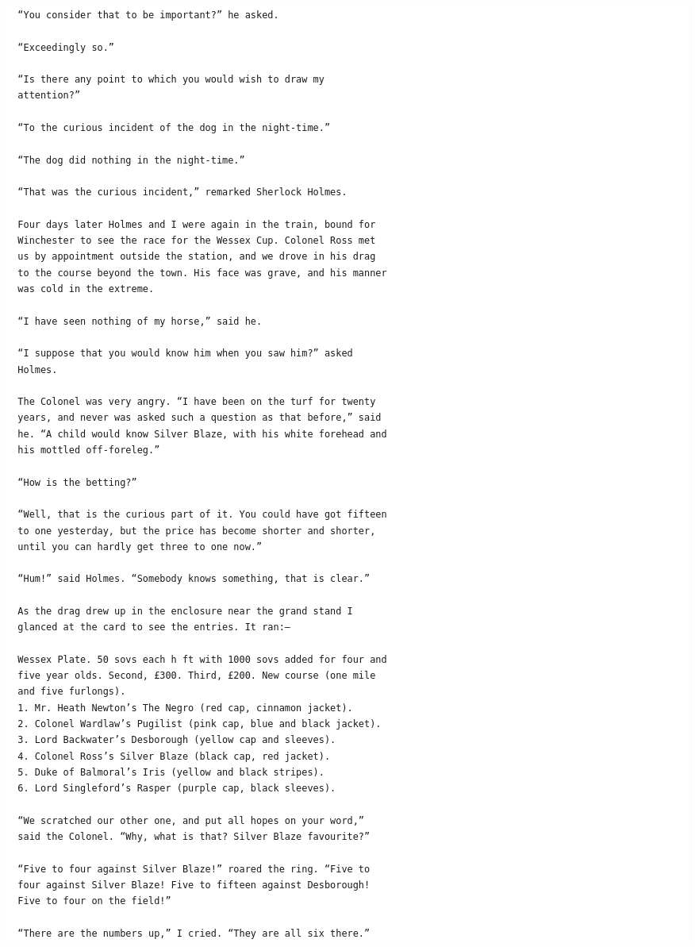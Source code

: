       “You consider that to be important?” he asked.

      “Exceedingly so.”

      “Is there any point to which you would wish to draw my
      attention?”

      “To the curious incident of the dog in the night-time.”

      “The dog did nothing in the night-time.”

      “That was the curious incident,” remarked Sherlock Holmes.

      Four days later Holmes and I were again in the train, bound for
      Winchester to see the race for the Wessex Cup. Colonel Ross met
      us by appointment outside the station, and we drove in his drag
      to the course beyond the town. His face was grave, and his manner
      was cold in the extreme.

      “I have seen nothing of my horse,” said he.

      “I suppose that you would know him when you saw him?” asked
      Holmes.

      The Colonel was very angry. “I have been on the turf for twenty
      years, and never was asked such a question as that before,” said
      he. “A child would know Silver Blaze, with his white forehead and
      his mottled off-foreleg.”

      “How is the betting?”

      “Well, that is the curious part of it. You could have got fifteen
      to one yesterday, but the price has become shorter and shorter,
      until you can hardly get three to one now.”

      “Hum!” said Holmes. “Somebody knows something, that is clear.”

      As the drag drew up in the enclosure near the grand stand I
      glanced at the card to see the entries. It ran:—

      Wessex Plate. 50 sovs each h ft with 1000 sovs added for four and
      five year olds. Second, £300. Third, £200. New course (one mile
      and five furlongs).
      1. Mr. Heath Newton’s The Negro (red cap, cinnamon jacket).
      2. Colonel Wardlaw’s Pugilist (pink cap, blue and black jacket).
      3. Lord Backwater’s Desborough (yellow cap and sleeves).
      4. Colonel Ross’s Silver Blaze (black cap, red jacket).
      5. Duke of Balmoral’s Iris (yellow and black stripes).
      6. Lord Singleford’s Rasper (purple cap, black sleeves).

      “We scratched our other one, and put all hopes on your word,”
      said the Colonel. “Why, what is that? Silver Blaze favourite?”

      “Five to four against Silver Blaze!” roared the ring. “Five to
      four against Silver Blaze! Five to fifteen against Desborough!
      Five to four on the field!”

      “There are the numbers up,” I cried. “They are all six there.”
